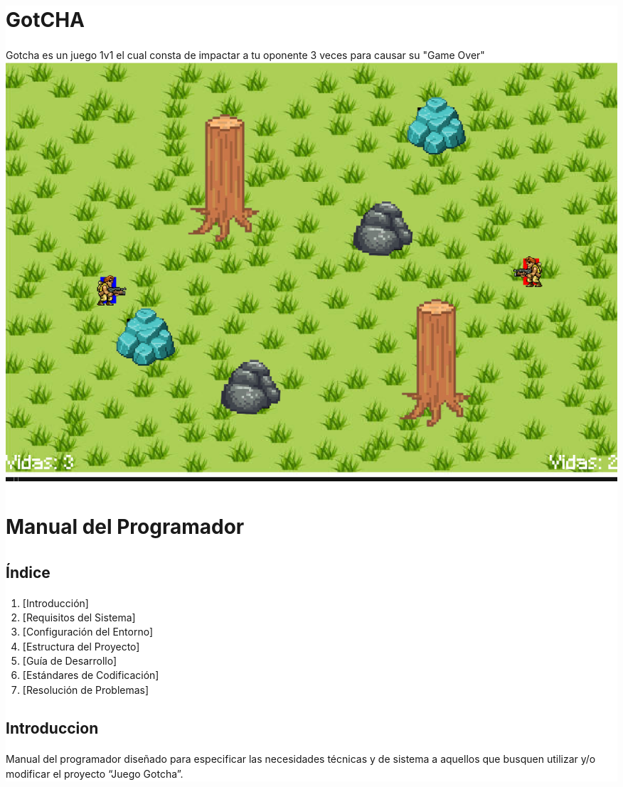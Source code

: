 # GotCHA
Gotcha es un juego 1v1 el cual consta de impactar a tu oponente 3 veces para causar su "Game Over"
![IMG not found](./docs/Cap.png)
# Manual del Programador #

## Índice 

1. [Introducción] 
2. [Requisitos del Sistema] 
3. [Configuración del Entorno] 
4. [Estructura del Proyecto] 
5. [Guía de Desarrollo] 
6. [Estándares de Codificación]
8. [Resolución de Problemas] 

## Introduccion

Manual del programador diseñado para especificar las necesidades técnicas y de sistema a aquellos que busquen utilizar y/o modificar el proyecto “Juego Gotcha”.
